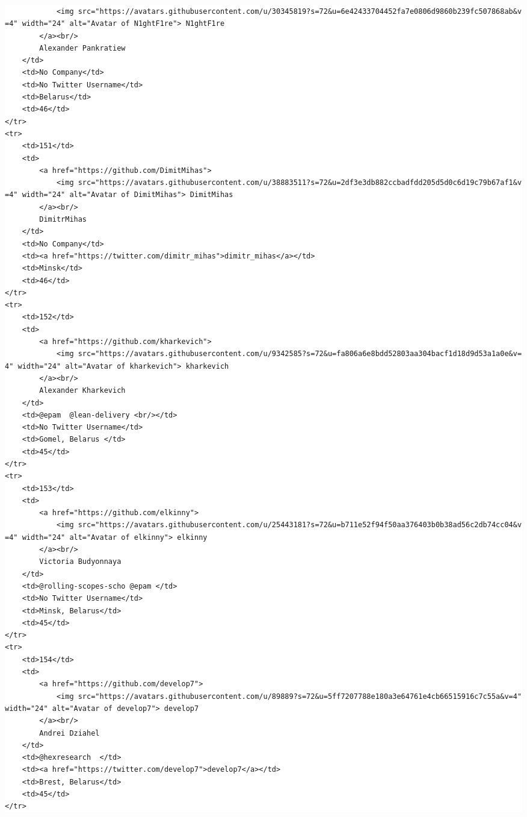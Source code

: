 				<img src="https://avatars.githubusercontent.com/u/30345819?s=72&u=6e42433704452fa7e0806d9860b239fc507868ab&v=4" width="24" alt="Avatar of N1ghtF1re"> N1ghtF1re
			</a><br/>
			Alexander Pankratiew
		</td>
		<td>No Company</td>
		<td>No Twitter Username</td>
		<td>Belarus</td>
		<td>46</td>
	</tr>
	<tr>
		<td>151</td>
		<td>
			<a href="https://github.com/DimitMihas">
				<img src="https://avatars.githubusercontent.com/u/38883511?s=72&u=2df3e3db882ccbadfdd205d5d0c6d19c79b67af1&v=4" width="24" alt="Avatar of DimitMihas"> DimitMihas
			</a><br/>
			DimitrMihas
		</td>
		<td>No Company</td>
		<td><a href="https://twitter.com/dimitr_mihas">dimitr_mihas</a></td>
		<td>Minsk</td>
		<td>46</td>
	</tr>
	<tr>
		<td>152</td>
		<td>
			<a href="https://github.com/kharkevich">
				<img src="https://avatars.githubusercontent.com/u/9342585?s=72&u=fa806a6e8bdd52803aa304bacf1d18d9d53a1a0e&v=4" width="24" alt="Avatar of kharkevich"> kharkevich
			</a><br/>
			Alexander Kharkevich
		</td>
		<td>@epam  @lean-delivery <br/></td>
		<td>No Twitter Username</td>
		<td>Gomel, Belarus </td>
		<td>45</td>
	</tr>
	<tr>
		<td>153</td>
		<td>
			<a href="https://github.com/elkinny">
				<img src="https://avatars.githubusercontent.com/u/25443181?s=72&u=b711e52f94f50aa376403b0b38ad56c2db74cc04&v=4" width="24" alt="Avatar of elkinny"> elkinny
			</a><br/>
			Victoria Budyonnaya
		</td>
		<td>@rolling-scopes-scho @epam </td>
		<td>No Twitter Username</td>
		<td>Minsk, Belarus</td>
		<td>45</td>
	</tr>
	<tr>
		<td>154</td>
		<td>
			<a href="https://github.com/develop7">
				<img src="https://avatars.githubusercontent.com/u/89889?s=72&u=5ff7207788e180a3e64761e4cb66515916c7c55a&v=4" width="24" alt="Avatar of develop7"> develop7
			</a><br/>
			Andrei Dziahel
		</td>
		<td>@hexresearch  </td>
		<td><a href="https://twitter.com/develop7">develop7</a></td>
		<td>Brest, Belarus</td>
		<td>45</td>
	</tr>